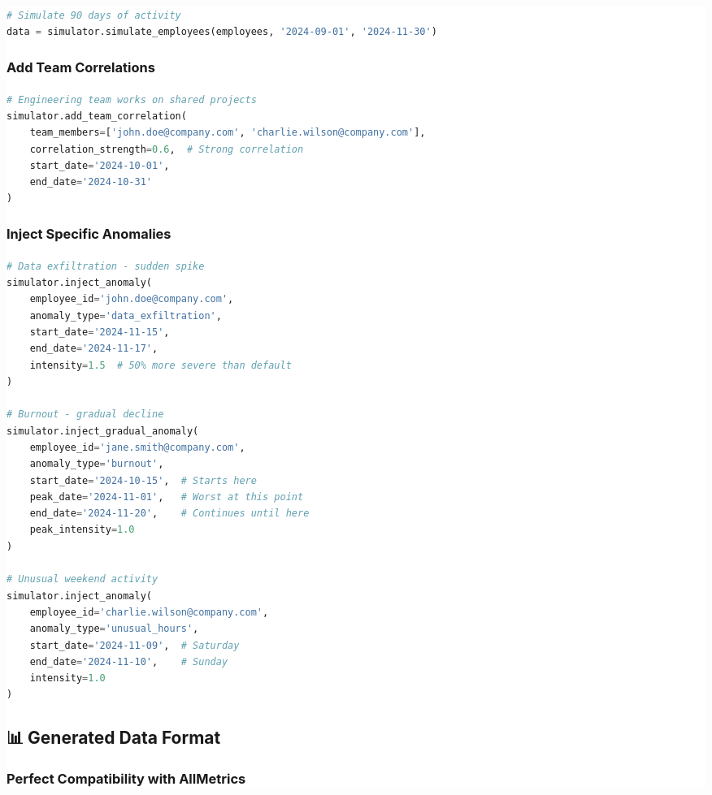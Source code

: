 ```python
# Simulate 90 days of activity
data = simulator.simulate_employees(employees, '2024-09-01', '2024-11-30')
```

### Add Team Correlations

```python
# Engineering team works on shared projects
simulator.add_team_correlation(
    team_members=['john.doe@company.com', 'charlie.wilson@company.com'],
    correlation_strength=0.6,  # Strong correlation
    start_date='2024-10-01',
    end_date='2024-10-31'
)
```

### Inject Specific Anomalies

```python
# Data exfiltration - sudden spike
simulator.inject_anomaly(
    employee_id='john.doe@company.com',
    anomaly_type='data_exfiltration',
    start_date='2024-11-15',
    end_date='2024-11-17',
    intensity=1.5  # 50% more severe than default
)

# Burnout - gradual decline
simulator.inject_gradual_anomaly(
    employee_id='jane.smith@company.com',
    anomaly_type='burnout',
    start_date='2024-10-15',  # Starts here
    peak_date='2024-11-01',   # Worst at this point
    end_date='2024-11-20',    # Continues until here
    peak_intensity=1.0
)

# Unusual weekend activity
simulator.inject_anomaly(
    employee_id='charlie.wilson@company.com',
    anomaly_type='unusual_hours',
    start_date='2024-11-09',  # Saturday
    end_date='2024-11-10',    # Sunday
    intensity=1.0
)
```

## 📊 Generated Data Format

### Perfect Compatibility with AllMetrics
